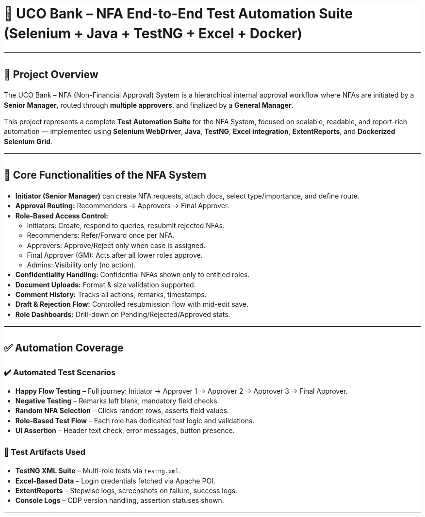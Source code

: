 # 🏦 UCO Bank – NFA End-to-End Test Automation Suite (Selenium + Java + TestNG + Excel + Docker)

---

## 📌 Project Overview

The UCO Bank – NFA (Non-Financial Approval) System is a hierarchical internal approval workflow where NFAs are initiated by a **Senior Manager**, routed through **multiple approvers**, and finalized by a **General Manager**.

This project represents a complete **Test Automation Suite** for the NFA System, focused on scalable, readable, and report-rich automation — implemented using **Selenium WebDriver**, **Java**, **TestNG**, **Excel integration**, **ExtentReports**, and **Dockerized Selenium Grid**.

---

## 🧠 Core Functionalities of the NFA System

- **Initiator (Senior Manager)** can create NFA requests, attach docs, select type/importance, and define route.
- **Approval Routing:** Recommenders → Approvers → Final Approver.
- **Role-Based Access Control:**
  - Initiators: Create, respond to queries, resubmit rejected NFAs.
  - Recommenders: Refer/Forward once per NFA.
  - Approvers: Approve/Reject only when case is assigned.
  - Final Approver (GM): Acts after all lower roles approve.
  - Admins: Visibility only (no action).
- **Confidentiality Handling:** Confidential NFAs shown only to entitled roles.
- **Document Uploads:** Format & size validation supported.
- **Comment History:** Tracks all actions, remarks, timestamps.
- **Draft & Rejection Flow:** Controlled resubmission flow with mid-edit save.
- **Role Dashboards:** Drill-down on Pending/Rejected/Approved stats.

---

## ✅ Automation Coverage

### ✔️ Automated Test Scenarios

- **Happy Flow Testing** – Full journey: Initiator → Approver 1 → Approver 2 → Approver 3 → Final Approver.
- **Negative Testing** – Remarks left blank, mandatory field checks.
- **Random NFA Selection** – Clicks random rows, asserts field values.
- **Role-Based Test Flow** – Each role has dedicated test logic and validations.
- **UI Assertion** – Header text check, error messages, button presence.

### 📌 Test Artifacts Used
- **TestNG XML Suite** – Multi-role tests via `testng.xml`.
- **Excel-Based Data** – Login credentials fetched via Apache POI.
- **ExtentReports** – Stepwise logs, screenshots on failure, success logs.
- **Console Logs** – CDP version handling, assertion statuses shown.

---